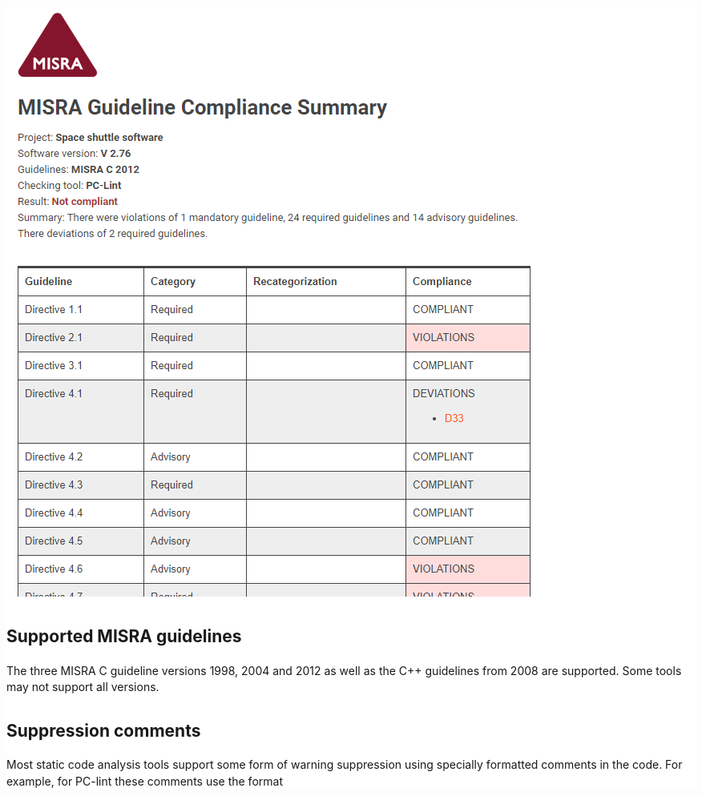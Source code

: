 ![](docs/images/examplereport.png)

  

## Supported MISRA guidelines

The three MISRA C guideline versions 1998, 2004 and 2012 as well as the
C++ guidelines from 2008 are supported. Some tools may not support all
versions.   

## Suppression comments

Most static code analysis tools support some form of warning suppression
using specially formatted comments in the code. For example, for PC-lint
these comments use the format
